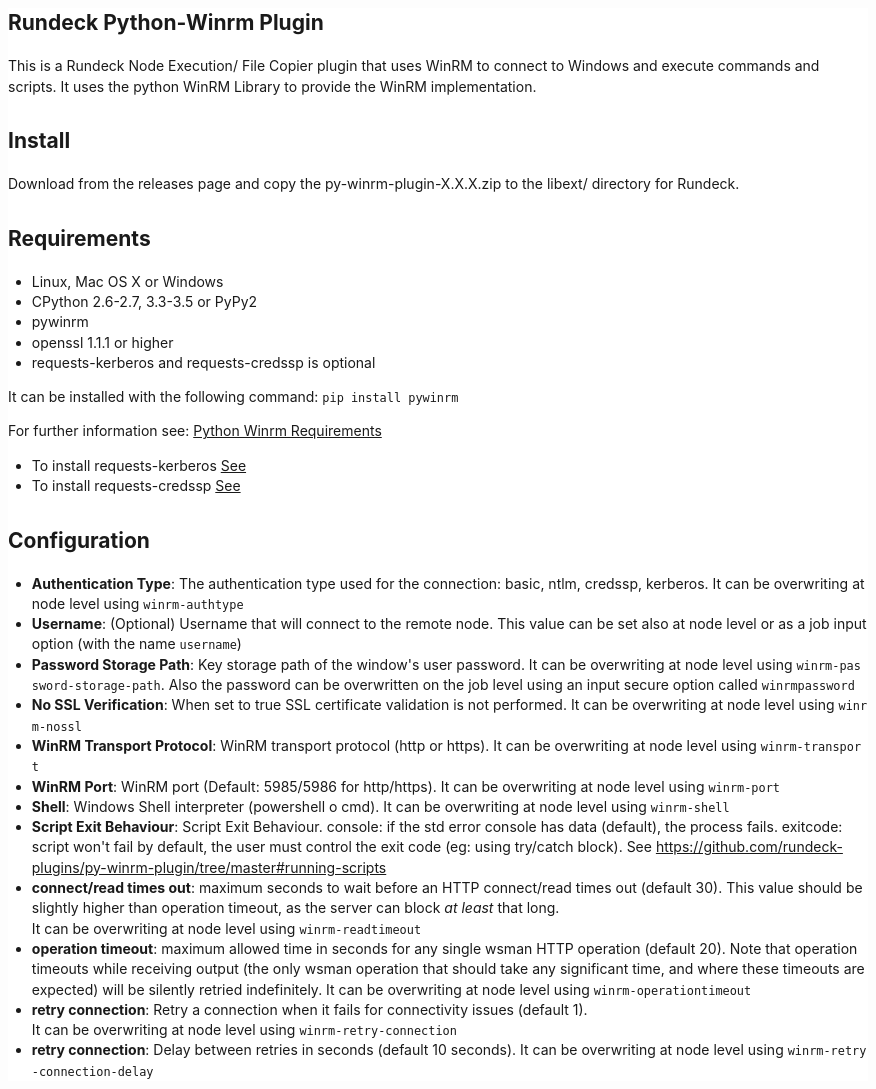## Rundeck Python-Winrm Plugin

This is a Rundeck Node Execution/ File Copier plugin that uses WinRM to connect to Windows and execute commands and scripts. It uses the python WinRM Library to provide the WinRM implementation.

## Install 

Download from the releases page and copy the py-winrm-plugin-X.X.X.zip to the libext/ directory for Rundeck.

## Requirements

* Linux, Mac OS X or Windows
* CPython 2.6-2.7, 3.3-3.5 or PyPy2
* pywinrm
* openssl 1.1.1 or higher
* requests-kerberos and requests-credssp is optional

It can be installed with the following command: `pip install pywinrm` 

For further information see: 
[Python Winrm Requirements](https://github.com/diyan/pywinrm/#requirements)

* To install requests-kerberos [See](https://github.com/diyan/pywinrm/#to-use-kerberos-authentication-you-need-these-optional-dependencies)
* To install requests-credssp  [See](https://github.com/diyan/pywinrm/#to-use-credssp-authentication-you-need-these-optional-dependencies)

## Configuration

* **Authentication Type**: The authentication type used for the connection: basic, ntlm, credssp, kerberos. It can be overwriting at node level using `winrm-authtype`
* **Username**: (Optional) Username that will connect to the remote node. This value can be set also at node level or as a job input option (with the name `username`)
* **Password Storage Path**: Key storage path of the window's user password. It can be overwriting at node level using `winrm-password-storage-path`. 
  Also the password can be overwritten on the job level using an input secure option called `winrmpassword`
* **No SSL Verification**: When set to true SSL certificate validation is not performed.  It can be overwriting at node level using `winrm-nossl`
* **WinRM Transport Protocol**: WinRM transport protocol (http or https). It can be overwriting at node level using `winrm-transport`
* **WinRM Port**: WinRM port (Default: 5985/5986 for http/https). It can be overwriting at node level using `winrm-port`
* **Shell**: Windows Shell interpreter (powershell o cmd).  It can be overwriting at node level using `winrm-shell`
* **Script Exit Behaviour**: Script Exit Behaviour. console: if the std error console has data (default), the process fails. exitcode: script won't fail by default, the user must control the exit code (eg: using try/catch block). See https://github.com/rundeck-plugins/py-winrm-plugin/tree/master#running-scripts
* **connect/read times out**: maximum seconds to wait before an HTTP connect/read times out (default 30). This value should be slightly higher than operation timeout, as the server can block *at least* that long.  
It can be overwriting at node level using `winrm-readtimeout`
* **operation timeout**: maximum allowed time in seconds for any single wsman HTTP operation (default 20). Note that operation timeouts while receiving output (the only wsman operation that should take any significant time, and where these timeouts are expected) will be silently retried indefinitely.
It can be overwriting at node level using `winrm-operationtimeout`
* **retry connection**: Retry a connection when it fails for connectivity issues (default 1).  
  It can be overwriting at node level using `winrm-retry-connection`
* **retry connection**: Delay between retries in seconds (default 10 seconds).
  It can be overwriting at node level using `winrm-retry-connection-delay`
